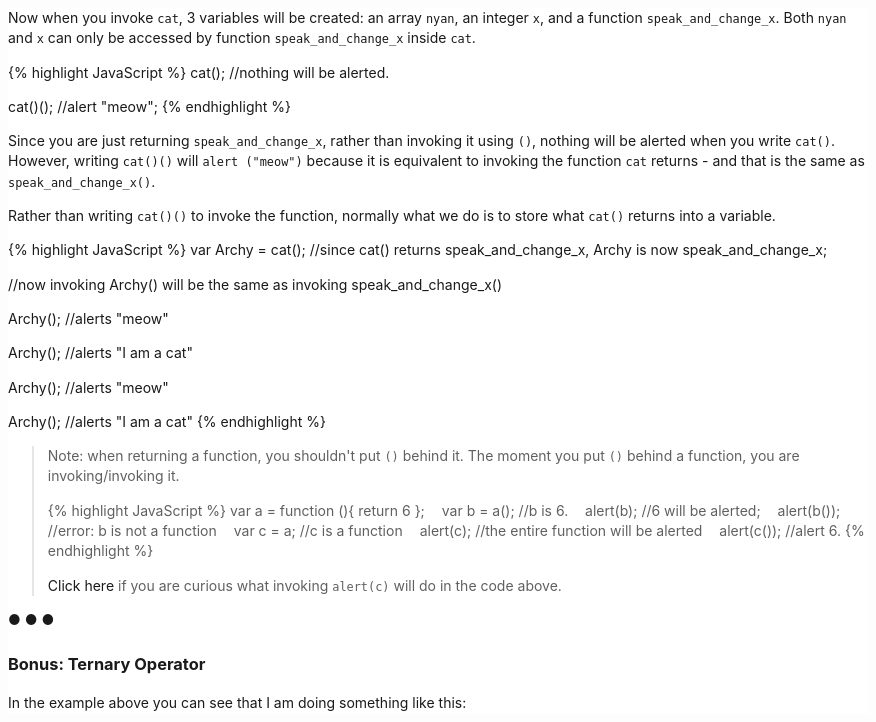
Now when you invoke <code>cat</code>, 3 variables will be created: an array <code>nyan</code>, an integer <code>x</code>, and a function <code>speak_and_change_x</code>. Both <code>nyan</code> and <code>x</code> can only be accessed by function <code>speak_and_change_x</code> inside <code>cat</code>.

{% highlight JavaScript %}
cat(); //nothing will be alerted.

cat()(); //alert "meow";
{% endhighlight %}


Since you are just returning <code>speak_and_change_x</code>, rather than invoking it using <code>()</code>, nothing will be alerted when you write <code>cat()</code>. However, writing <code>cat()()</code> will <code>alert ("meow")</code> because it is equivalent to invoking the function <code>cat</code> returns  - and that is the same as <code>speak_and_change_x()</code>.

Rather than writing <code>cat()()</code> to invoke the function, normally what we do is to store what <code>cat()</code> returns into a variable.

{% highlight JavaScript %}
var Archy = cat(); //since cat() returns speak_and_change_x, Archy is now speak_and_change_x;

//now invoking Archy() will be the same as invoking speak_and_change_x()

Archy(); //alerts "meow"

Archy(); //alerts "I am a cat"

Archy(); //alerts "meow"

Archy(); //alerts "I am a cat"
{% endhighlight %}

>Note: when returning a function, you shouldn't put <code>()</code> behind it. The moment you put <code>()</code> behind a function, you are invoking/invoking it.
>
> {% highlight JavaScript %}
var a = function (){ return 6 };
 
var b = a(); //b is 6.
 
alert(b); //6 will be alerted;
 
alert(b()); //error: b is not a function
 
var c = a; //c is a function
 
alert(c); //the entire function will be alerted
 
alert(c()); //alert 6.
{% endhighlight %}
>
><a target="_blank" onclick="var c = function (){ return 6 }; alert(c)">Click here</a> if you are curious what invoking <code>alert(c)</code> will do in the code above.


<p class="text-center"> ● ● ● </p>

<h3>Bonus: Ternary Operator</h3>
In the example above you can see that I am doing something like this:
